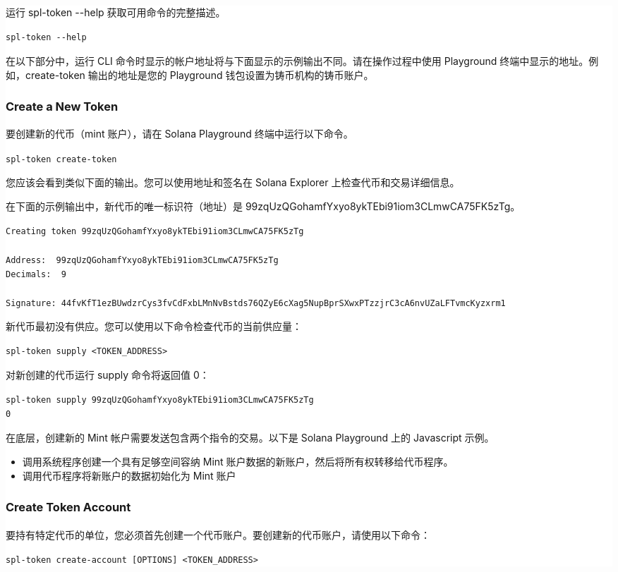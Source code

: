 运行 spl-token --help 获取可用命令的完整描述。

```
spl-token --help
```



在以下部分中，运行 CLI 命令时显示的帐户地址将与下面显示的示例输出不同。请在操作过程中使用 Playground 终端中显示的地址。例如，create-token 输出的地址是您的 Playground 钱包设置为铸币机构的铸币账户。

### Create a New Token

要创建新的代币（mint 账户），请在 Solana Playground 终端中运行以下命令。

```
spl-token create-token
```

您应该会看到类似下面的输出。您可以使用地址和签名在 Solana Explorer 上检查代币和交易详细信息。

在下面的示例输出中，新代币的唯一标识符（地址）是 99zqUzQGohamfYxyo8ykTEbi91iom3CLmwCA75FK5zTg。

```
Creating token 99zqUzQGohamfYxyo8ykTEbi91iom3CLmwCA75FK5zTg
 
Address:  99zqUzQGohamfYxyo8ykTEbi91iom3CLmwCA75FK5zTg
Decimals:  9
 
Signature: 44fvKfT1ezBUwdzrCys3fvCdFxbLMnNvBstds76QZyE6cXag5NupBprSXwxPTzzjrC3cA6nvUZaLFTvmcKyzxrm1
```



新代币最初没有供应。您可以使用以下命令检查代币的当前供应量：

```
spl-token supply <TOKEN_ADDRESS>

```

对新创建的代币运行 supply 命令将返回值 0：

```
spl-token supply 99zqUzQGohamfYxyo8ykTEbi91iom3CLmwCA75FK5zTg
0

```

在底层，创建新的 Mint 帐户需要发送包含两个指令的交易。以下是 Solana Playground 上的 Javascript 示例。

- 调用系统程序创建一个具有足够空间容纳 Mint 账户数据的新账户，然后将所有权转移给代币程序。 
- 调用代币程序将新账户的数据初始化为 Mint 账户

### Create Token Account 

要持有特定代币的单位，您必须首先创建一个代币账户。要创建新的代币账户，请使用以下命令：

```
spl-token create-account [OPTIONS] <TOKEN_ADDRESS>
```
